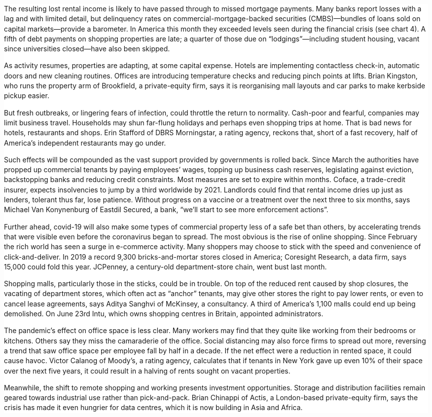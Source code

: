 The resulting lost rental income is likely to have passed through to missed mortgage payments. Many banks report losses with a lag and with limited detail, but delinquency rates on commercial-mortgage-backed securities (CMBS)—bundles of loans sold on capital markets—provide a barometer. In America this month they exceeded levels seen during the financial crisis (see chart 4). A fifth of debt payments on shopping properties are late; a quarter of those due on “lodgings”—including student housing, vacant since universities closed—have also been skipped.

As activity resumes, properties are adapting, at some capital expense. Hotels are implementing contactless check-in, automatic doors and new cleaning routines. Offices are introducing temperature checks and reducing pinch points at lifts. Brian Kingston, who runs the property arm of Brookfield, a private-equity firm, says it is reorganising mall layouts and car parks to make kerbside pickup easier.

But fresh outbreaks, or lingering fears of infection, could throttle the return to normality. Cash-poor and fearful, companies may limit business travel. Households may shun far-flung holidays and perhaps even shopping trips at home. That is bad news for hotels, restaurants and shops. Erin Stafford of DBRS Morningstar, a rating agency, reckons that, short of a fast recovery, half of America’s independent restaurants may go under.

Such effects will be compounded as the vast support provided by governments is rolled back. Since March the authorities have propped up commercial tenants by paying employees’ wages, topping up business cash reserves, legislating against eviction, backstopping banks and reducing credit constraints. Most measures are set to expire within months. Coface, a trade-credit insurer, expects insolvencies to jump by a third worldwide by 2021. Landlords could find that rental income dries up just as lenders, tolerant thus far, lose patience. Without progress on a vaccine or a treatment over the next three to six months, says Michael Van Konynenburg of Eastdil Secured, a bank, “we’ll start to see more enforcement actions”.

Further ahead, covid-19 will also make some types of commercial property less of a safe bet than others, by accelerating trends that were visible even before the coronavirus began to spread. The most obvious is the rise of online shopping. Since February the rich world has seen a surge in e-commerce activity. Many shoppers may choose to stick with the speed and convenience of click-and-deliver. In 2019 a record 9,300 bricks-and-mortar stores closed in America; Coresight Research, a data firm, says 15,000 could fold this year. JCPenney, a century-old department-store chain, went bust last month.

Shopping malls, particularly those in the sticks, could be in trouble. On top of the reduced rent caused by shop closures, the vacating of department stores, which often act as “anchor” tenants, may give other stores the right to pay lower rents, or even to cancel lease agreements, says Aditya Sanghvi of McKinsey, a consultancy. A third of America’s 1,100 malls could end up being demolished. On June 23rd Intu, which owns shopping centres in Britain, appointed administrators.

The pandemic’s effect on office space is less clear. Many workers may find that they quite like working from their bedrooms or kitchens. Others say they miss the camaraderie of the office. Social distancing may also force firms to spread out more, reversing a trend that saw office space per employee fall by half in a decade. If the net effect were a reduction in rented space, it could cause havoc. Victor Calanog of Moody’s, a rating agency, calculates that if tenants in New York gave up even 10% of their space over the next five years, it could result in a halving of rents sought on vacant properties.

Meanwhile, the shift to remote shopping and working presents investment opportunities. Storage and distribution facilities remain geared towards industrial use rather than pick-and-pack. Brian Chinappi of Actis, a London-based private-equity firm, says the crisis has made it even hungrier for data centres, which it is now building in Asia and Africa.
